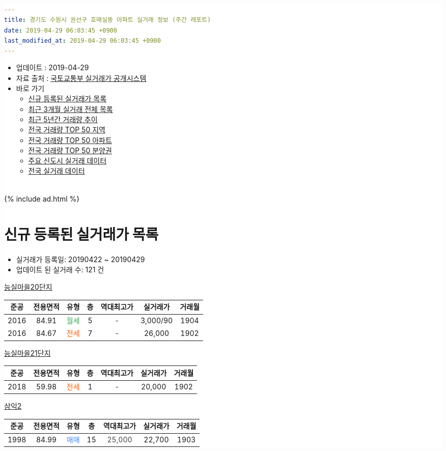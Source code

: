 ```yaml
---
title: 경기도 수원시 권선구 호매실동 아파트 실거래 정보 (주간 레포트)
date: 2019-04-29 06:03:45 +0900
last_modified_at: 2019-04-29 06:03:45 +0900
---
```


* 업데이트 : 2019-04-29
* 자료 출처 : [국토교통부 실거래가 공개시스템](http://rt.molit.go.kr)
* 바로 가기
    * [신규 등록된 실거래가 목록](#신규-등록된-실거래가-목록)
    * [최근 3개월 실거래 전체 목록](#최근-3개월-실거래-전체-목록)
    * [최근 5년간 거래량 추이](#최근-5년간-거래량-추이)
    * [전국 거래량 TOP 50 지역](https://inasie.github.io/apt-trade-info/최근-3개월-전국에서-가장-거래가-많이-발생한-지역)
    * [전국 거래량 TOP 50 아파트](https://inasie.github.io/apt-trade-info/최근-3개월-전국에서-가장-거래가-많이-발생한-아파트)
    * [전국 거래량 TOP 50 분양권](https://inasie.github.io/apt-trade-info/최근-3개월-전국에서-가장-거래가-많이-발생한-분양권)
    * [주요 신도시 실거래 데이터](https://inasie.github.io/apt-trade-info/주요-신도시)
    * [전국 실거래 데이터](https://inasie.github.io/apt-trade-info/전국)
<br>
{% include ad.html %}
<br>

# 신규 등록된 실거래가 목록
* 실거래가 등록일: 20190422 ~ 20190429
* 업데이트 된 실거래 수: 121 건


[능실마을20단지](https://search.naver.com/search.naver?query=%EA%B2%BD%EA%B8%B0%EB%8F%84+%EC%88%98%EC%9B%90%EC%8B%9C+%EA%B6%8C%EC%84%A0%EA%B5%AC+%ED%98%B8%EB%A7%A4%EC%8B%A4%EB%8F%99+%EB%8A%A5%EC%8B%A4%EB%A7%88%EC%9D%8420%EB%8B%A8%EC%A7%80)

|준공|전용면적|유형|층|역대최고가|실거래가|거래월|
|:---:|:---:|:---:|:---:|:---:|:---:|:---:|
|2016|84.91|<span style="color:#34a853">월세</span>|5|<span style="color:#444444">-</span>|3,000/90|1904|
|2016|84.67|<span style="color:#ff5a00">전세</span>|7|<span style="color:#444444">-</span>|26,000|1902|

[능실마을21단지](https://search.naver.com/search.naver?query=%EA%B2%BD%EA%B8%B0%EB%8F%84+%EC%88%98%EC%9B%90%EC%8B%9C+%EA%B6%8C%EC%84%A0%EA%B5%AC+%ED%98%B8%EB%A7%A4%EC%8B%A4%EB%8F%99+%EB%8A%A5%EC%8B%A4%EB%A7%88%EC%9D%8421%EB%8B%A8%EC%A7%80)

|준공|전용면적|유형|층|역대최고가|실거래가|거래월|
|:---:|:---:|:---:|:---:|:---:|:---:|:---:|
|2018|59.98|<span style="color:#ff5a00">전세</span>|1|<span style="color:#444444">-</span>|20,000|1902|

[삼익2](https://search.naver.com/search.naver?query=%EA%B2%BD%EA%B8%B0%EB%8F%84+%EC%88%98%EC%9B%90%EC%8B%9C+%EA%B6%8C%EC%84%A0%EA%B5%AC+%ED%98%B8%EB%A7%A4%EC%8B%A4%EB%8F%99+%EC%82%BC%EC%9D%B52)

|준공|전용면적|유형|층|역대최고가|실거래가|거래월|
|:---:|:---:|:---:|:---:|:---:|:---:|:---:|
|1998|84.99|<span style="color:#4285f3">매매</span>|15|<span style="color:#444444">25,000</span>|22,700|1903|
